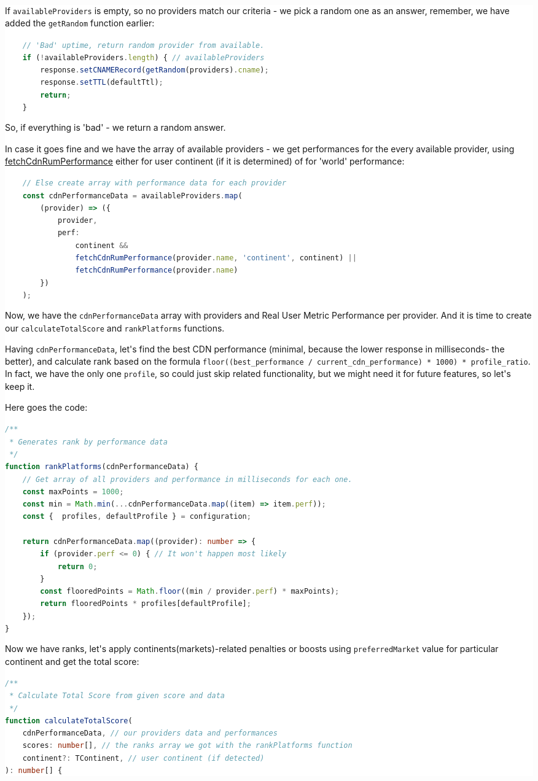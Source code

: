 If `availableProviders` is empty, so no providers match our criteria - we pick a random one as an answer, remember, we have added the `getRandom` function earlier:
```typescript
    // 'Bad' uptime, return random provider from available.
    if (!availableProviders.length) { // availableProviders
        response.setCNAMERecord(getRandom(providers).cname);
        response.setTTL(defaultTtl);
        return;
    }
```
So, if everything is 'bad' - we return a random answer.

In case it goes fine and we have the array of available providers - we get performances for the every available provider, using [fetchCdnRumPerformance](Custom-Answers-API#fetchcdnrumperformance) either for user continent (if it is determined) of for 'world' performance:
```typescript
    // Else create array with performance data for each provider
    const cdnPerformanceData = availableProviders.map(
        (provider) => ({
            provider,
            perf:
                continent &&
                fetchCdnRumPerformance(provider.name, 'continent', continent) ||
                fetchCdnRumPerformance(provider.name)
        })
    );
```
Now, we have the `cdnPerformanceData` array with providers and Real User Metric Performance per provider. And it is time to create our `calculateTotalScore` and `rankPlatforms` functions.

Having `cdnPerformanceData`, let's find the best CDN performance (minimal, because the lower response in milliseconds- the better), and calculate rank based on the formula `floor((best_performance / current_cdn_performance) * 1000) * profile_ratio`. In fact, we have the only one `profile`, so could just skip related functionality, but we might need it for future features, so let's keep it. 

Here goes the code:
```typescript
/**
 * Generates rank by performance data
 */
function rankPlatforms(cdnPerformanceData) {
    // Get array of all providers and performance in milliseconds for each one.
    const maxPoints = 1000;
    const min = Math.min(...cdnPerformanceData.map((item) => item.perf));
    const {  profiles, defaultProfile } = configuration;

    return cdnPerformanceData.map((provider): number => {
        if (provider.perf <= 0) { // It won't happen most likely
            return 0;
        }
        const flooredPoints = Math.floor((min / provider.perf) * maxPoints);
        return flooredPoints * profiles[defaultProfile];
    });
}
```
Now we have ranks, let's apply continents(markets)-related penalties or boosts using `preferredMarket` value for particular continent and get the total score:
```typescript
/**
 * Calculate Total Score from given score and data
 */
function calculateTotalScore(
    cdnPerformanceData, // our providers data and performances
    scores: number[], // the ranks array we got with the rankPlatforms function
    continent?: TContinent, // user continent (if detected)
): number[] {
```